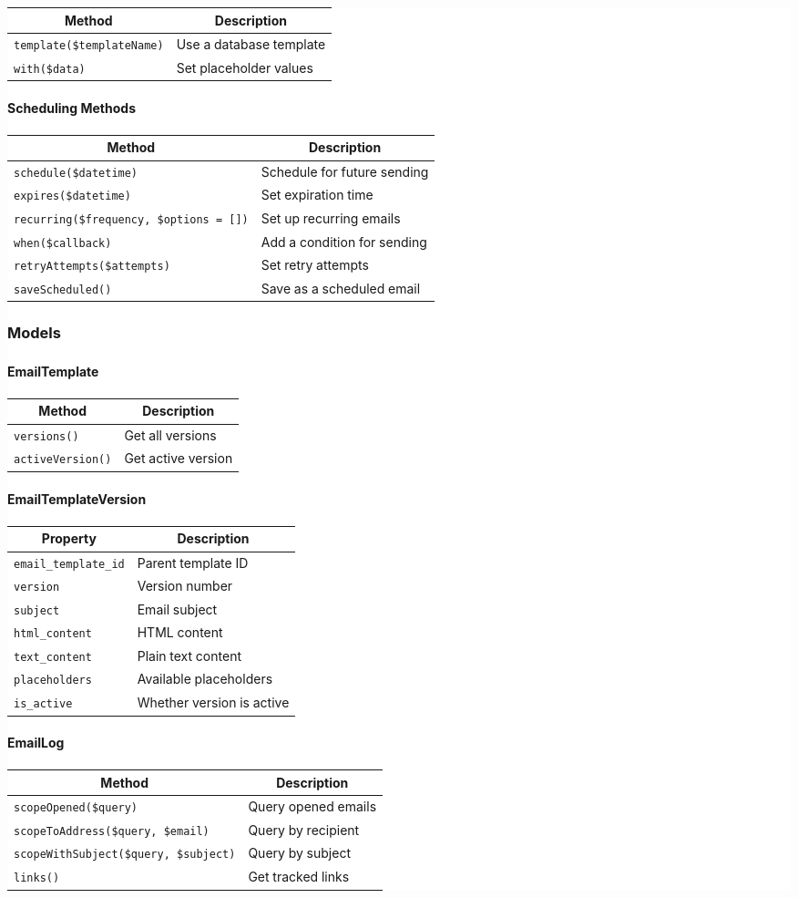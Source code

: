 | Method | Description |
|--------|-------------|
| `template($templateName)` | Use a database template |
| `with($data)` | Set placeholder values |

#### Scheduling Methods

| Method | Description |
|--------|-------------|
| `schedule($datetime)` | Schedule for future sending |
| `expires($datetime)` | Set expiration time |
| `recurring($frequency, $options = [])` | Set up recurring emails |
| `when($callback)` | Add a condition for sending |
| `retryAttempts($attempts)` | Set retry attempts |
| `saveScheduled()` | Save as a scheduled email |

### Models

#### EmailTemplate

| Method | Description |
|--------|-------------|
| `versions()` | Get all versions |
| `activeVersion()` | Get active version |

#### EmailTemplateVersion

| Property | Description |
|----------|-------------|
| `email_template_id` | Parent template ID |
| `version` | Version number |
| `subject` | Email subject |
| `html_content` | HTML content |
| `text_content` | Plain text content |
| `placeholders` | Available placeholders |
| `is_active` | Whether version is active |

#### EmailLog

| Method | Description |
|--------|-------------|
| `scopeOpened($query)` | Query opened emails |
| `scopeToAddress($query, $email)` | Query by recipient |
| `scopeWithSubject($query, $subject)` | Query by subject |
| `links()` | Get tracked links |
